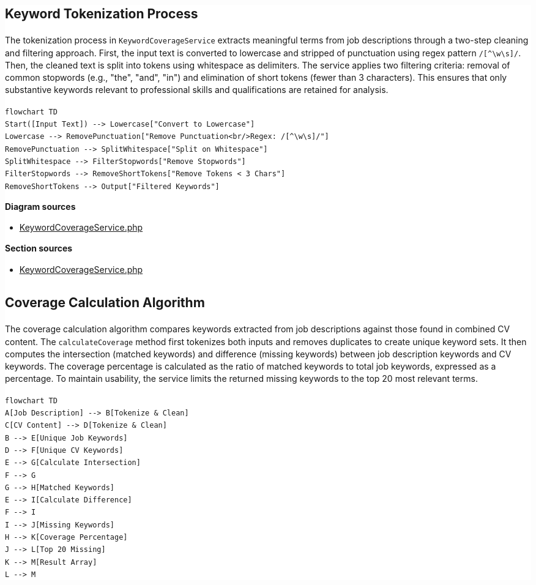 ## Keyword Tokenization Process

The tokenization process in `KeywordCoverageService` extracts meaningful terms from job descriptions through a two-step cleaning and filtering approach. First, the input text is converted to lowercase and stripped of punctuation using regex pattern `/[^\w\s]/`. Then, the cleaned text is split into tokens using whitespace as delimiters. The service applies two filtering criteria: removal of common stopwords (e.g., "the", "and", "in") and elimination of short tokens (fewer than 3 characters). This ensures that only substantive keywords relevant to professional skills and qualifications are retained for analysis.

```mermaid
flowchart TD
Start([Input Text]) --> Lowercase["Convert to Lowercase"]
Lowercase --> RemovePunctuation["Remove Punctuation<br/>Regex: /[^\w\s]/"]
RemovePunctuation --> SplitWhitespace["Split on Whitespace"]
SplitWhitespace --> FilterStopwords["Remove Stopwords"]
FilterStopwords --> RemoveShortTokens["Remove Tokens < 3 Chars"]
RemoveShortTokens --> Output["Filtered Keywords"]
```

**Diagram sources**
- [KeywordCoverageService.php](file://app/Services/KeywordCoverageService.php#L10-L25)

**Section sources**
- [KeywordCoverageService.php](file://app/Services/KeywordCoverageService.php#L10-L25)

## Coverage Calculation Algorithm

The coverage calculation algorithm compares keywords extracted from job descriptions against those found in combined CV content. The `calculateCoverage` method first tokenizes both inputs and removes duplicates to create unique keyword sets. It then computes the intersection (matched keywords) and difference (missing keywords) between job description keywords and CV keywords. The coverage percentage is calculated as the ratio of matched keywords to total job keywords, expressed as a percentage. To maintain usability, the service limits the returned missing keywords to the top 20 most relevant terms.

```mermaid
flowchart TD
A[Job Description] --> B[Tokenize & Clean]
C[CV Content] --> D[Tokenize & Clean]
B --> E[Unique Job Keywords]
D --> F[Unique CV Keywords]
E --> G[Calculate Intersection]
F --> G
G --> H[Matched Keywords]
E --> I[Calculate Difference]
F --> I
I --> J[Missing Keywords]
H --> K[Coverage Percentage]
J --> L[Top 20 Missing]
K --> M[Result Array]
L --> M
```
